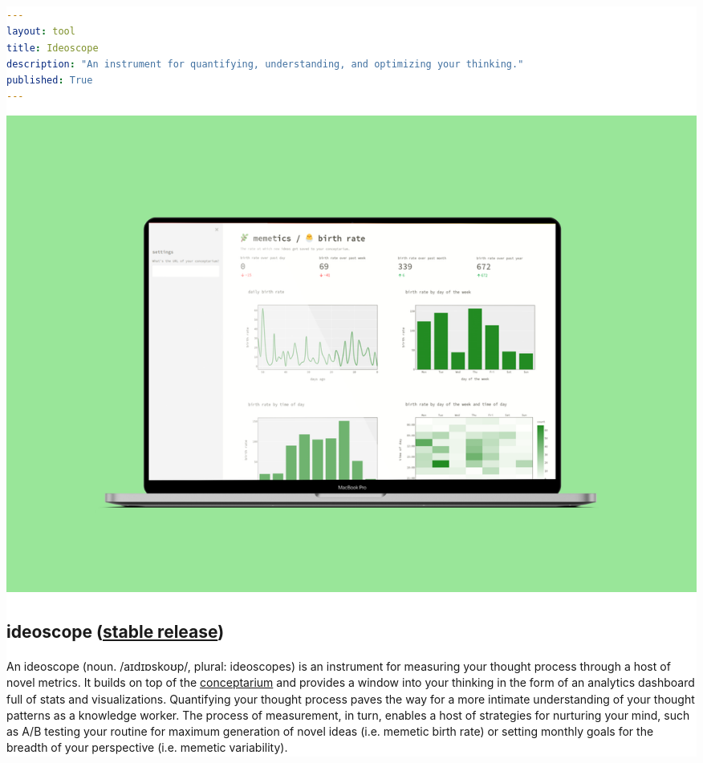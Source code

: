 ```yaml
---
layout: tool
title: Ideoscope
description: "An instrument for quantifying, understanding, and optimizing your thinking."
published: True
---
```


![](/assets/img/ideoscope_mockup1.png)

## ideoscope ([stable release](https://github.com/paulbricman/ideoscope))

An ideoscope (noun. /aɪdɪɒskoʊp/, plural: ideoscopes) is an instrument for measuring your thought process through a host of novel metrics. It builds on top of the [conceptarium](/thoughtware/conceptarium) and provides a window into your thinking in the form of an analytics dashboard full of stats and visualizations. Quantifying your thought process paves the way for a more intimate understanding of your thought patterns as a knowledge worker. The process of measurement, in turn, enables a host of strategies for nurturing your mind, such as A/B testing your routine for maximum generation of novel ideas (i.e. memetic birth rate) or setting monthly goals for the breadth of your perspective (i.e. memetic variability).

